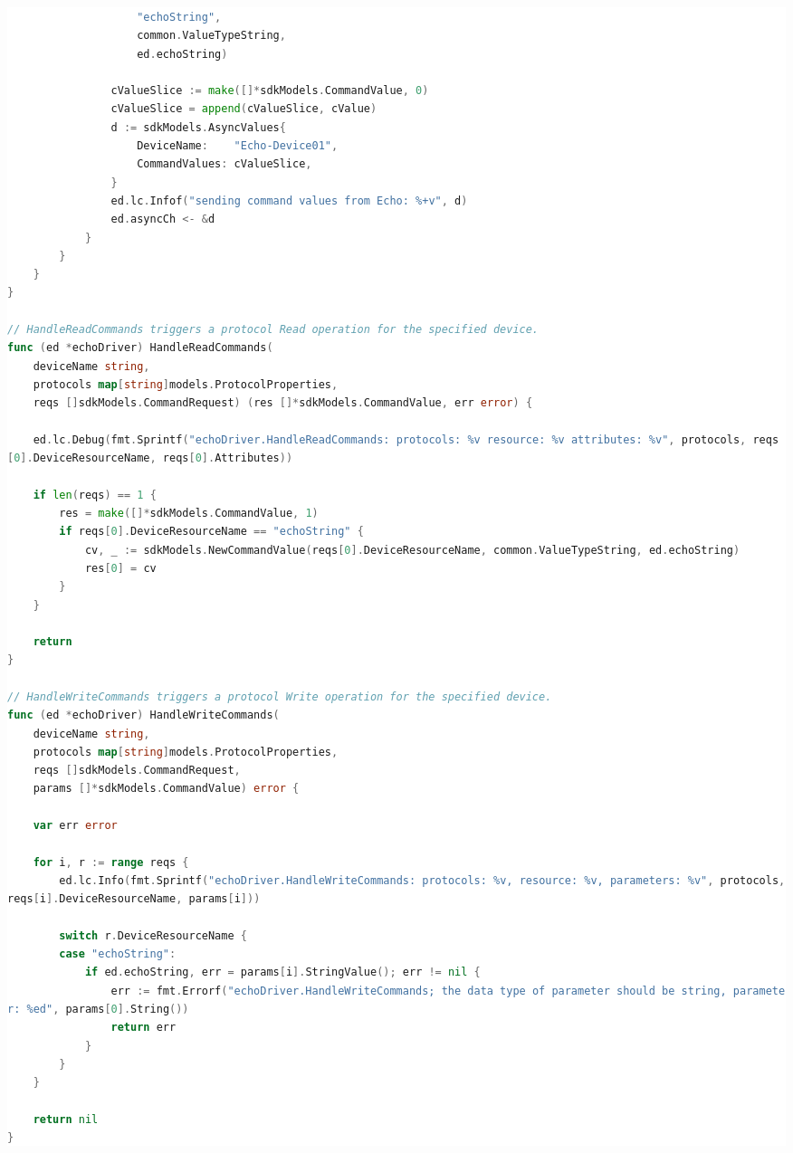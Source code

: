```go
					"echoString",
					common.ValueTypeString,
					ed.echoString)

				cValueSlice := make([]*sdkModels.CommandValue, 0)
				cValueSlice = append(cValueSlice, cValue)
				d := sdkModels.AsyncValues{
					DeviceName:    "Echo-Device01",
					CommandValues: cValueSlice,
				}
				ed.lc.Infof("sending command values from Echo: %+v", d)
				ed.asyncCh <- &d
			}
		}
	}
}

// HandleReadCommands triggers a protocol Read operation for the specified device.
func (ed *echoDriver) HandleReadCommands(
	deviceName string,
	protocols map[string]models.ProtocolProperties,
	reqs []sdkModels.CommandRequest) (res []*sdkModels.CommandValue, err error) {

	ed.lc.Debug(fmt.Sprintf("echoDriver.HandleReadCommands: protocols: %v resource: %v attributes: %v", protocols, reqs[0].DeviceResourceName, reqs[0].Attributes))

	if len(reqs) == 1 {
		res = make([]*sdkModels.CommandValue, 1)
		if reqs[0].DeviceResourceName == "echoString" {
			cv, _ := sdkModels.NewCommandValue(reqs[0].DeviceResourceName, common.ValueTypeString, ed.echoString)
			res[0] = cv
		}
	}

	return
}

// HandleWriteCommands triggers a protocol Write operation for the specified device.
func (ed *echoDriver) HandleWriteCommands(
	deviceName string,
	protocols map[string]models.ProtocolProperties,
	reqs []sdkModels.CommandRequest,
	params []*sdkModels.CommandValue) error {

	var err error

	for i, r := range reqs {
		ed.lc.Info(fmt.Sprintf("echoDriver.HandleWriteCommands: protocols: %v, resource: %v, parameters: %v", protocols, reqs[i].DeviceResourceName, params[i]))

		switch r.DeviceResourceName {
		case "echoString":
			if ed.echoString, err = params[i].StringValue(); err != nil {
				err := fmt.Errorf("echoDriver.HandleWriteCommands; the data type of parameter should be string, parameter: %ed", params[0].String())
				return err
			}
		}
	}

	return nil
}
```